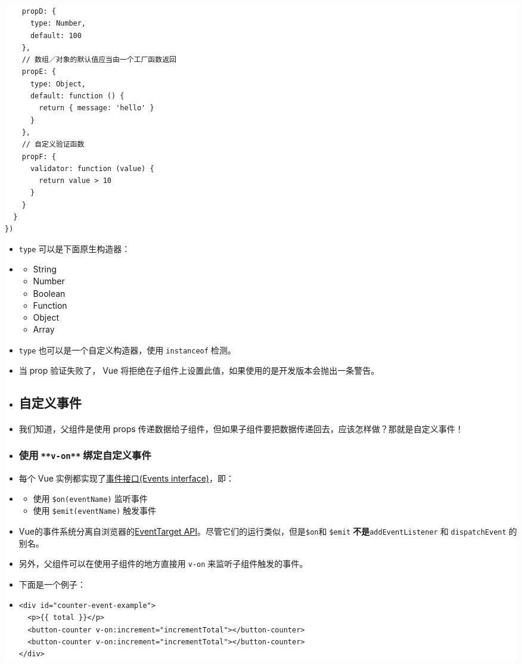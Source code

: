   ```
      propD: {
        type: Number,
        default: 100
      },
      // 数组／对象的默认值应当由一个工厂函数返回
      propE: {
        type: Object,
        default: function () {
          return { message: 'hello' }
        }
      },
      // 自定义验证函数
      propF: {
        validator: function (value) {
          return value > 10
        }
      }
    }
  })

  ```

- `type` 可以是下面原生构造器：

- - String 
  - Number 
  - Boolean 
  - Function 
  - Object 
  - Array

- `type` 也可以是一个自定义构造器，使用 `instanceof` 检测。

- 当 prop 验证失败了， Vue 将拒绝在子组件上设置此值，如果使用的是开发版本会抛出一条警告。

- ## 自定义事件

- 我们知道，父组件是使用 props 传递数据给子组件，但如果子组件要把数据传递回去，应该怎样做？那就是自定义事件！

- ### 使用 `**v-on**` 绑定自定义事件

- 每个 Vue 实例都实现了[事件接口(Events interface)](http://cn.vuejs.org/v2/api/#Instance-Methods-Events)，即：

- - 使用 `$on(eventName)` 监听事件 
  - 使用 `$emit(eventName)` 触发事件

- Vue的事件系统分离自浏览器的[EventTarget API](https://developer.mozilla.org/en-US/docs/Web/API/EventTarget)。尽管它们的运行类似，但是`$on`和 `$emit` **不是**`addEventListener` 和 `dispatchEvent` 的别名。

- 另外，父组件可以在使用子组件的地方直接用 `v-on` 来监听子组件触发的事件。

- 下面是一个例子：

- ```
  <div id="counter-event-example">
    <p>{{ total }}</p>
    <button-counter v-on:increment="incrementTotal"></button-counter>
    <button-counter v-on:increment="incrementTotal"></button-counter>
  </div>
